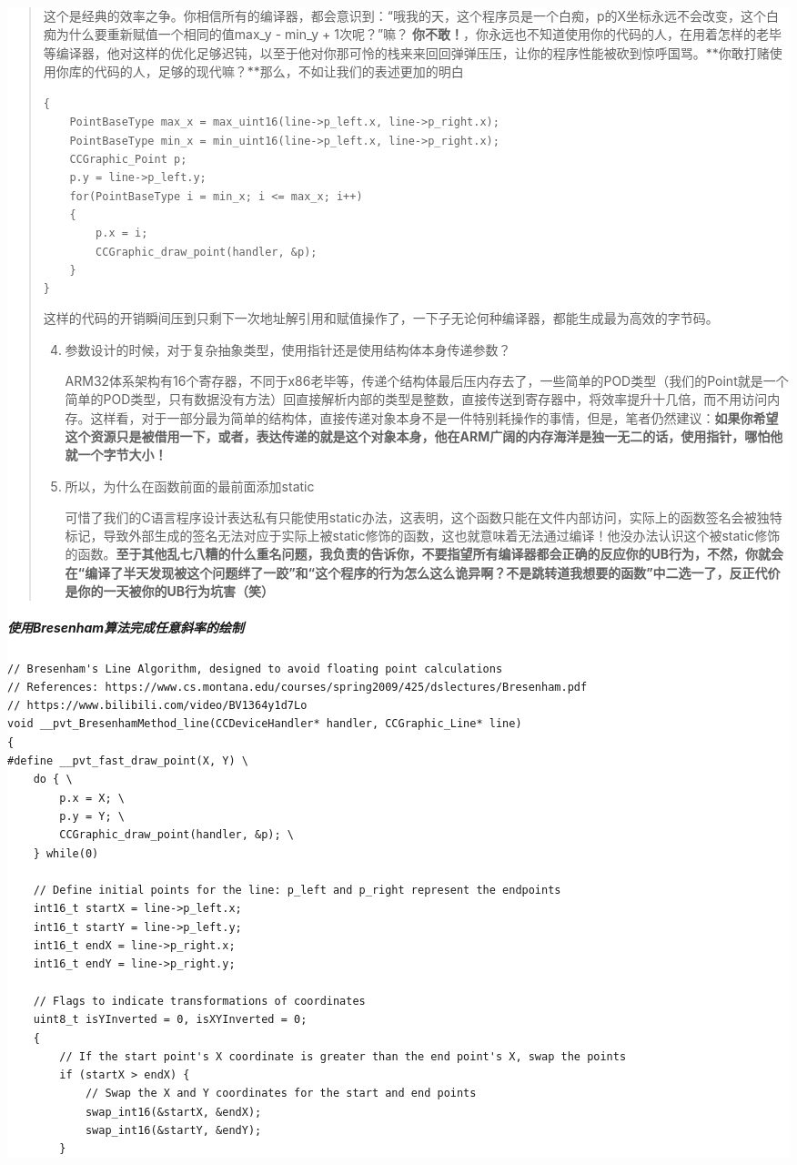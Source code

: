 >    这个是经典的效率之争。你相信所有的编译器，都会意识到：“哦我的天，这个程序员是一个白痴，p的X坐标永远不会改变，这个白痴为什么要重新赋值一个相同的值max_y - min_y + 1次呢？”嘛？
>    **你不敢！**，你永远也不知道使用你的代码的人，在用着怎样的老毕等编译器，他对这样的优化足够迟钝，以至于他对你那可怜的栈来来回回弹弹压压，让你的程序性能被砍到惊呼国骂。**你敢打赌使用你库的代码的人，足够的现代嘛？**那么，不如让我们的表述更加的明白
>
>    ```
>    {
>        PointBaseType max_x = max_uint16(line->p_left.x, line->p_right.x);
>        PointBaseType min_x = min_uint16(line->p_left.x, line->p_right.x);
>        CCGraphic_Point p;
>        p.y = line->p_left.y;
>        for(PointBaseType i = min_x; i <= max_x; i++)
>        {
>            p.x = i;
>            CCGraphic_draw_point(handler, &p);
>        }
>    }
>    ```
>
>    这样的代码的开销瞬间压到只剩下一次地址解引用和赋值操作了，一下子无论何种编译器，都能生成最为高效的字节码。
>
> 4. 参数设计的时候，对于复杂抽象类型，使用指针还是使用结构体本身传递参数？
>
>    ​	ARM32体系架构有16个寄存器，不同于x86老毕等，传递个结构体最后压内存去了，一些简单的POD类型（我们的Point就是一个简单的POD类型，只有数据没有方法）回直接解析内部的类型是整数，直接传送到寄存器中，将效率提升十几倍，而不用访问内存。这样看，对于一部分最为简单的结构体，直接传递对象本身不是一件特别耗操作的事情，但是，笔者仍然建议：**如果你希望这个资源只是被借用一下，或者，表达传递的就是这个对象本身，他在ARM广阔的内存海洋是独一无二的话，使用指针，哪怕他就一个字节大小！**
>
> 5. 所以，为什么在函数前面的最前面添加static
>
>    可惜了我们的C语言程序设计表达私有只能使用static办法，这表明，这个函数只能在文件内部访问，实际上的函数签名会被独特标记，导致外部生成的签名无法对应于实际上被static修饰的函数，这也就意味着无法通过编译！他没办法认识这个被static修饰的函数。**至于其他乱七八糟的什么重名问题，我负责的告诉你，不要指望所有编译器都会正确的反应你的UB行为，不然，你就会在“编译了半天发现被这个问题绊了一跤”和“这个程序的行为怎么这么诡异啊？不是跳转道我想要的函数”中二选一了，反正代价是你的一天被你的UB行为坑害（笑）**

##### 使用Bresenham算法完成任意斜率的绘制

```
// Bresenham's Line Algorithm, designed to avoid floating point calculations
// References: https://www.cs.montana.edu/courses/spring2009/425/dslectures/Bresenham.pdf
// https://www.bilibili.com/video/BV1364y1d7Lo
void __pvt_BresenhamMethod_line(CCDeviceHandler* handler, CCGraphic_Line* line)
{
#define __pvt_fast_draw_point(X, Y) \
    do { \
        p.x = X; \
        p.y = Y; \
        CCGraphic_draw_point(handler, &p); \
    } while(0)

    // Define initial points for the line: p_left and p_right represent the endpoints
    int16_t startX = line->p_left.x;
    int16_t startY = line->p_left.y;
    int16_t endX = line->p_right.x;
    int16_t endY = line->p_right.y;

    // Flags to indicate transformations of coordinates
    uint8_t isYInverted = 0, isXYInverted = 0;
    {
        // If the start point's X coordinate is greater than the end point's X, swap the points
        if (startX > endX) {
            // Swap the X and Y coordinates for the start and end points
            swap_int16(&startX, &endX);
            swap_int16(&startY, &endY);
        }

```